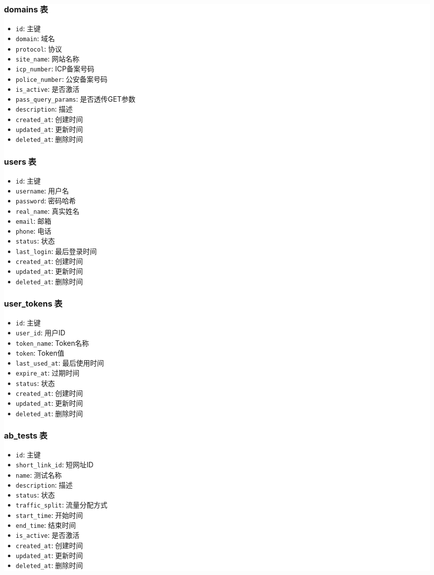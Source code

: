 ### domains 表

- `id`: 主键
- `domain`: 域名
- `protocol`: 协议
- `site_name`: 网站名称
- `icp_number`: ICP备案号码
- `police_number`: 公安备案号码
- `is_active`: 是否激活
- `pass_query_params`: 是否透传GET参数
- `description`: 描述
- `created_at`: 创建时间
- `updated_at`: 更新时间
- `deleted_at`: 删除时间

### users 表

- `id`: 主键
- `username`: 用户名
- `password`: 密码哈希
- `real_name`: 真实姓名
- `email`: 邮箱
- `phone`: 电话
- `status`: 状态
- `last_login`: 最后登录时间
- `created_at`: 创建时间
- `updated_at`: 更新时间
- `deleted_at`: 删除时间

### user_tokens 表

- `id`: 主键
- `user_id`: 用户ID
- `token_name`: Token名称
- `token`: Token值
- `last_used_at`: 最后使用时间
- `expire_at`: 过期时间
- `status`: 状态
- `created_at`: 创建时间
- `updated_at`: 更新时间
- `deleted_at`: 删除时间

### ab_tests 表

- `id`: 主键
- `short_link_id`: 短网址ID
- `name`: 测试名称
- `description`: 描述
- `status`: 状态
- `traffic_split`: 流量分配方式
- `start_time`: 开始时间
- `end_time`: 结束时间
- `is_active`: 是否激活
- `created_at`: 创建时间
- `updated_at`: 更新时间
- `deleted_at`: 删除时间
